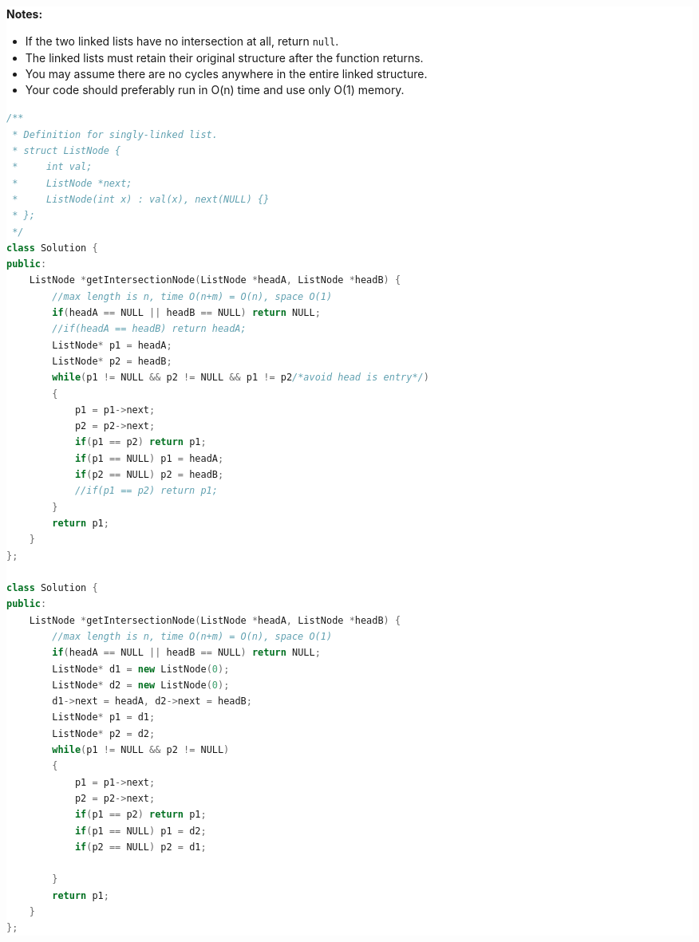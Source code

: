 

**Notes:**

- If the two linked lists have no intersection at all, return `null`.
- The linked lists must retain their original structure after the function returns.
- You may assume there are no cycles anywhere in the entire linked structure.
- Your code should preferably run in O(n) time and use only O(1) memory.

```c++
/**
 * Definition for singly-linked list.
 * struct ListNode {
 *     int val;
 *     ListNode *next;
 *     ListNode(int x) : val(x), next(NULL) {}
 * };
 */
class Solution {
public:
    ListNode *getIntersectionNode(ListNode *headA, ListNode *headB) {
        //max length is n, time O(n+m) = O(n), space O(1)
        if(headA == NULL || headB == NULL) return NULL;
        //if(headA == headB) return headA;
        ListNode* p1 = headA;
        ListNode* p2 = headB;
        while(p1 != NULL && p2 != NULL && p1 != p2/*avoid head is entry*/)
        {
            p1 = p1->next;
            p2 = p2->next;
            if(p1 == p2) return p1;
            if(p1 == NULL) p1 = headA;
            if(p2 == NULL) p2 = headB;
            //if(p1 == p2) return p1;
        }
        return p1;
    }
};

class Solution {
public:
    ListNode *getIntersectionNode(ListNode *headA, ListNode *headB) {
        //max length is n, time O(n+m) = O(n), space O(1)
        if(headA == NULL || headB == NULL) return NULL;
        ListNode* d1 = new ListNode(0);
        ListNode* d2 = new ListNode(0);
        d1->next = headA, d2->next = headB;
        ListNode* p1 = d1;
        ListNode* p2 = d2;
        while(p1 != NULL && p2 != NULL)
        {
            p1 = p1->next;
            p2 = p2->next;
            if(p1 == p2) return p1;
            if(p1 == NULL) p1 = d2;
            if(p2 == NULL) p2 = d1;
            
        }
        return p1;
    }
};
```
